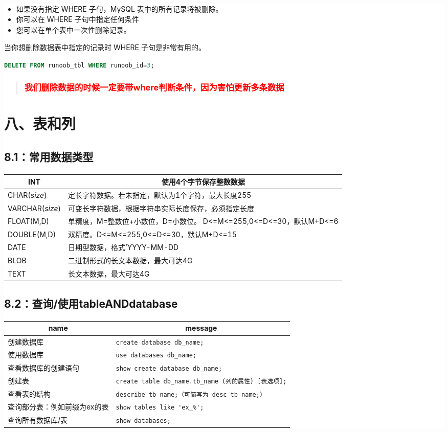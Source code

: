 

- 如果没有指定 WHERE 子句，MySQL 表中的所有记录将被删除。
- 你可以在 WHERE 子句中指定任何条件
- 您可以在单个表中一次性删除记录。

当你想删除数据表中指定的记录时 WHERE 子句是非常有用的。



```sql
DELETE FROM runoob_tbl WHERE runoob_id=3;
```



> ### <font color='red'>我们删除数据的时候一定要带where判断条件，因为害怕更新多条数据</font>





# 八、表和列



## 8.1：常用数据类型



| INT  | 使用4个字节保存整数数据 |
| ---- | ----------------------- |
|CHAR(*size*) |定长字符数据。若未指定，默认为1个字符，最大长度255|
|VARCHAR(*size*) |可变长字符数据，根据字符串实际长度保存，必须指定长度 |
|FLOAT(M,D)  |单精度，M=整数位+小数位，D=小数位。 D<=M<=255,0<=D<=30，默认M+D<=6 |
|DOUBLE(M,D)  |双精度。D<=M<=255,0<=D<=30，默认M+D<=15 |
|DATE | 日期型数据，格式’YYYY-MM-DD |
|BLOB  |二进制形式的长文本数据，最大可达4G |
|TEXT| 长文本数据，最大可达4G|



## 8.2：查询/使用tableANDdatabase



| name                         | message                                             |
| ---------------------------- | --------------------------------------------------- |
| 创建数据库                   | `create database db_name;`                          |
| 使用数据库                   | `use databases db_name;`                            |
| 查看数据库的创建语句         | `show create database db_name;`                     |
| 创建表                       | `create table db_name.tb_name (列的属性) [表选项];` |
| 查看表的结构                 | `describe tb_name;（可简写为 desc tb_name;）`       |
| 查询部分表：例如前缀为ex的表 | `show tables like 'ex_%';`                          |
| 查询所有数据库/表            | `show databases;`                                   |
